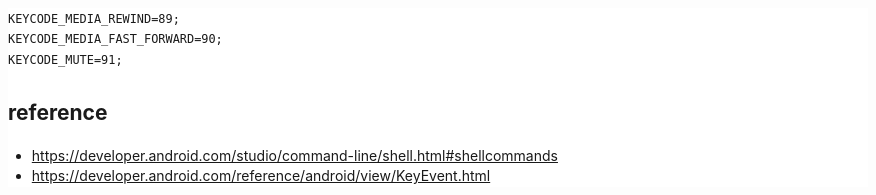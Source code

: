 ```
KEYCODE_MEDIA_REWIND=89;
KEYCODE_MEDIA_FAST_FORWARD=90;
KEYCODE_MUTE=91;
```

## reference

- <https://developer.android.com/studio/command-line/shell.html#shellcommands>
- <https://developer.android.com/reference/android/view/KeyEvent.html>
